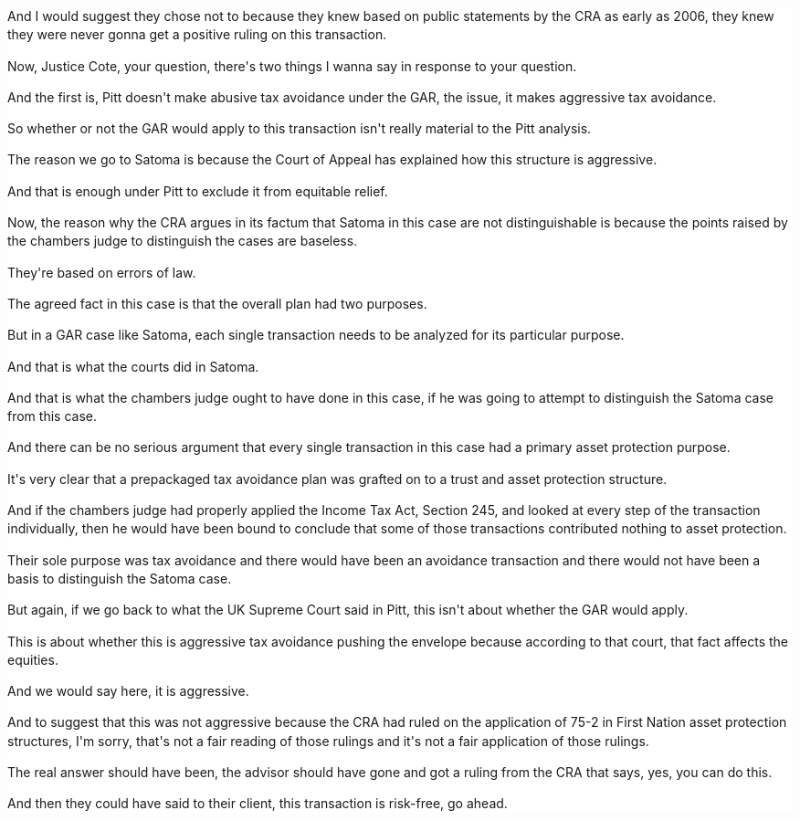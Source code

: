 And I would suggest they chose not to because they knew based on public statements by the CRA as early as 2006, they knew they were never gonna get a positive ruling on this transaction.

Now, Justice Cote, your question, there's two things I wanna say in response to your question.

And the first is, Pitt doesn't make abusive tax avoidance under the GAR, the issue, it makes aggressive tax avoidance.

So whether or not the GAR would apply to this transaction isn't really material to the Pitt analysis.

The reason we go to Satoma is because the Court of Appeal has explained how this structure is aggressive.

And that is enough under Pitt to exclude it from equitable relief.

Now, the reason why the CRA argues in its factum that Satoma in this case are not distinguishable is because the points raised by the chambers judge to distinguish the cases are baseless.

They're based on errors of law.

The agreed fact in this case is that the overall plan had two purposes.

But in a GAR case like Satoma, each single transaction needs to be analyzed for its particular purpose.

And that is what the courts did in Satoma.

And that is what the chambers judge ought to have done in this case, if he was going to attempt to distinguish the Satoma case from this case.

And there can be no serious argument that every single transaction in this case had a primary asset protection purpose.

It's very clear that a prepackaged tax avoidance plan was grafted on to a trust and asset protection structure.

And if the chambers judge had properly applied the Income Tax Act, Section 245, and looked at every step of the transaction individually, then he would have been bound to conclude that some of those transactions contributed nothing to asset protection.

Their sole purpose was tax avoidance and there would have been an avoidance transaction and there would not have been a basis to distinguish the Satoma case.

But again, if we go back to what the UK Supreme Court said in Pitt, this isn't about whether the GAR would apply.

This is about whether this is aggressive tax avoidance pushing the envelope because according to that court, that fact affects the equities.

And we would say here, it is aggressive.

And to suggest that this was not aggressive because the CRA had ruled on the application of 75-2 in First Nation asset protection structures, I'm sorry, that's not a fair reading of those rulings and it's not a fair application of those rulings.

The real answer should have been, the advisor should have gone and got a ruling from the CRA that says, yes, you can do this.

And then they could have said to their client, this transaction is risk-free, go ahead.
